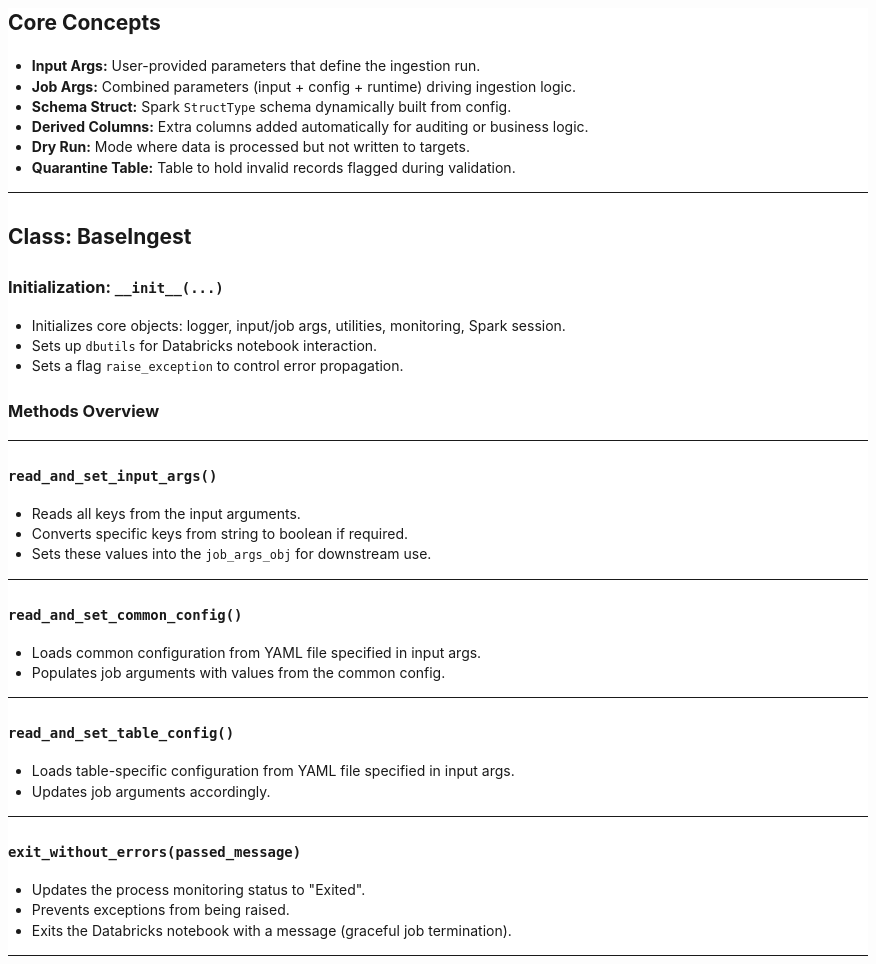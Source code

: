 
## Core Concepts

- **Input Args:** User-provided parameters that define the ingestion run.
- **Job Args:** Combined parameters (input + config + runtime) driving ingestion logic.
- **Schema Struct:** Spark `StructType` schema dynamically built from config.
- **Derived Columns:** Extra columns added automatically for auditing or business logic.
- **Dry Run:** Mode where data is processed but not written to targets.
- **Quarantine Table:** Table to hold invalid records flagged during validation.

---

## Class: BaseIngest

### Initialization: `__init__(...)`

- Initializes core objects: logger, input/job args, utilities, monitoring, Spark session.
- Sets up `dbutils` for Databricks notebook interaction.
- Sets a flag `raise_exception` to control error propagation.

### Methods Overview

---

### `read_and_set_input_args()`

- Reads all keys from the input arguments.
- Converts specific keys from string to boolean if required.
- Sets these values into the `job_args_obj` for downstream use.

---

### `read_and_set_common_config()`

- Loads common configuration from YAML file specified in input args.
- Populates job arguments with values from the common config.

---

### `read_and_set_table_config()`

- Loads table-specific configuration from YAML file specified in input args.
- Updates job arguments accordingly.

---

### `exit_without_errors(passed_message)`

- Updates the process monitoring status to "Exited".
- Prevents exceptions from being raised.
- Exits the Databricks notebook with a message (graceful job termination).

---

